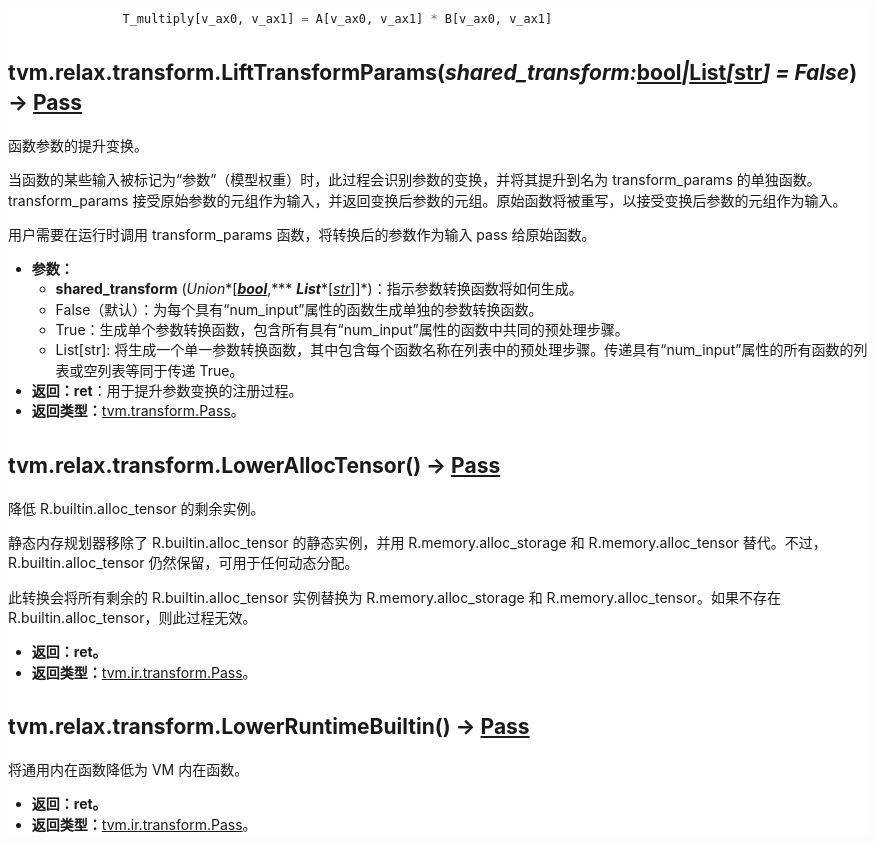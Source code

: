```python
                T_multiply[v_ax0, v_ax1] = A[v_ax0, v_ax1] * B[v_ax0, v_ax1]
```
## tvm.relax.transform.LiftTransformParams(*shared_transform:*[bool](https://docs.python.org/3/library/functions.html#bool)*|*[List](https://docs.python.org/3/library/typing.html#typing.List)*[*[str](https://docs.python.org/3/library/stdtypes.html#str)*] = False*) → [Pass](https://tvm.apache.org/docs/reference/api/python/transform.html#tvm.transform.Pass)


函数参数的提升变换。


当函数的某些输入被标记为“参数”（模型权重）时，此过程会识别参数的变换，并将其提升到名为 transform_params 的单独函数。transform_params 接受原始参数的元组作为输入，并返回变换后参数的元组。原始函数将被重写，以接受变换后参数的元组作为输入。


用户需要在运行时调用 transform_params 函数，将转换后的参数作为输入 pass 给原始函数。
* **参数：**
   * **shared_transform** (*Union**[***[bool](https://docs.python.org/3/library/functions.html#bool)***,*** ***List****[*[str](https://docs.python.org/3/library/stdtypes.html#str)*]]*)：指示参数转换函数将如何生成。
   * False（默认）：为每个具有“num_input”属性的函数生成单独的参数转换函数。
   * True：生成单个参数转换函数，包含所有具有“num_input”属性的函数中共同的预处理步骤。
   * List[str]: 将生成一个单一参数转换函数，其中包含每个函数名称在列表中的预处理步骤。传递具有“num_input”属性的所有函数的列表或空列表等同于传递 True。
* **返回：ret**：用于提升参数变换的注册过程。
* **返回类型：**[tvm.transform.Pass](https://tvm.apache.org/docs/reference/api/python/transform.html#tvm.transform.Pass)。

## tvm.relax.transform.LowerAllocTensor() → [Pass](https://tvm.apache.org/docs/reference/api/python/transform.html#tvm.transform.Pass)


降低 R.builtin.alloc_tensor 的剩余实例。


静态内存规划器移除了 R.builtin.alloc_tensor 的静态实例，并用 R.memory.alloc_storage 和 R.memory.alloc_tensor 替代。不过，R.builtin.alloc_tensor 仍然保留，可用于任何动态分配。


此转换会将所有剩余的 R.builtin.alloc_tensor 实例替换为 R.memory.alloc_storage 和 R.memory.alloc_tensor。如果不存在 R.builtin.alloc_tensor，则此过程无效。
* **返回：ret。**
* **返回类型：**[tvm.ir.transform.Pass](https://tvm.apache.org/docs/reference/api/python/transform.html#tvm.transform.Pass)。

## tvm.relax.transform.LowerRuntimeBuiltin() → [Pass](https://tvm.apache.org/docs/reference/api/python/transform.html#tvm.transform.Pass)


将通用内在函数降低为 VM 内在函数。
* **返回：ret。**
* **返回类型：**[tvm.ir.transform.Pass](https://tvm.apache.org/docs/reference/api/python/transform.html#tvm.transform.Pass)。
